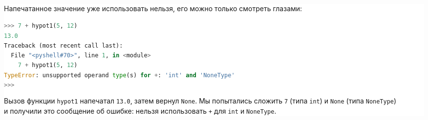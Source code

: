 Напечатанное значение уже использовать нельзя, его можно только смотреть
глазами:

```python
>>> 7 + hypot1(5, 12)
13.0
Traceback (most recent call last):
  File "<pyshell#70>", line 1, in <module>
    7 + hypot1(5, 12)
TypeError: unsupported operand type(s) for +: 'int' and 'NoneType'
>>> 
```

Вызов функции `hypot1` напечатал `13.0`, затем вернул `None`. Мы попытались
сложить `7` (типа `int`) и `None` (типа `NoneType`) и получили это сообщение
об ошибке: нельзя использовать `+` для `int` и `NoneType`.
